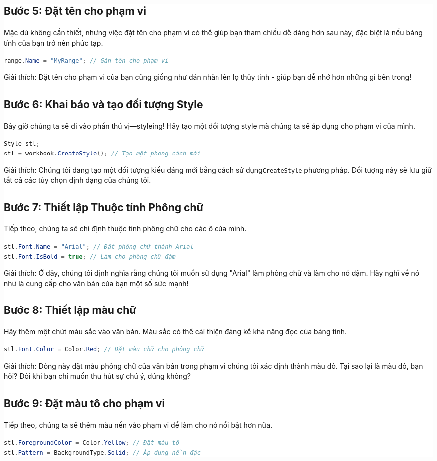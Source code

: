 ## Bước 5: Đặt tên cho phạm vi

Mặc dù không cần thiết, nhưng việc đặt tên cho phạm vi có thể giúp bạn tham chiếu dễ dàng hơn sau này, đặc biệt là nếu bảng tính của bạn trở nên phức tạp.

```csharp
range.Name = "MyRange"; // Gán tên cho phạm vi
```

Giải thích: Đặt tên cho phạm vi của bạn cũng giống như dán nhãn lên lọ thủy tinh - giúp bạn dễ nhớ hơn những gì bên trong!

## Bước 6: Khai báo và tạo đối tượng Style

Bây giờ chúng ta sẽ đi vào phần thú vị—styleing! Hãy tạo một đối tượng style mà chúng ta sẽ áp dụng cho phạm vi của mình.

```csharp
Style stl;
stl = workbook.CreateStyle(); // Tạo một phong cách mới
```

 Giải thích: Chúng tôi đang tạo một đối tượng kiểu dáng mới bằng cách sử dụng`CreateStyle` phương pháp. Đối tượng này sẽ lưu giữ tất cả các tùy chọn định dạng của chúng tôi.

## Bước 7: Thiết lập Thuộc tính Phông chữ

Tiếp theo, chúng ta sẽ chỉ định thuộc tính phông chữ cho các ô của mình.

```csharp
stl.Font.Name = "Arial"; // Đặt phông chữ thành Arial
stl.Font.IsBold = true; // Làm cho phông chữ đậm
```

Giải thích: Ở đây, chúng tôi định nghĩa rằng chúng tôi muốn sử dụng "Arial" làm phông chữ và làm cho nó đậm. Hãy nghĩ về nó như là cung cấp cho văn bản của bạn một số sức mạnh!

## Bước 8: Thiết lập màu chữ

Hãy thêm một chút màu sắc vào văn bản. Màu sắc có thể cải thiện đáng kể khả năng đọc của bảng tính.

```csharp
stl.Font.Color = Color.Red; // Đặt màu chữ cho phông chữ
```

Giải thích: Dòng này đặt màu phông chữ của văn bản trong phạm vi chúng tôi xác định thành màu đỏ. Tại sao lại là màu đỏ, bạn hỏi? Đôi khi bạn chỉ muốn thu hút sự chú ý, đúng không?

## Bước 9: Đặt màu tô cho phạm vi

Tiếp theo, chúng ta sẽ thêm màu nền vào phạm vi để làm cho nó nổi bật hơn nữa.

```csharp
stl.ForegroundColor = Color.Yellow; // Đặt màu tô
stl.Pattern = BackgroundType.Solid; // Áp dụng nền đặc
```
